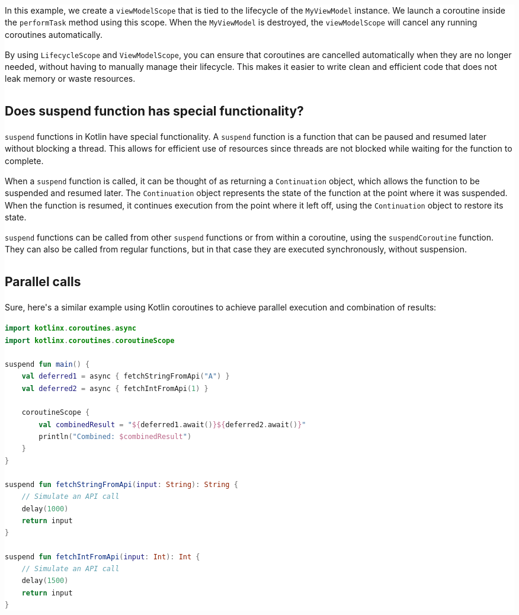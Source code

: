 In this example, we create a `viewModelScope` that is tied to the lifecycle of the `MyViewModel` instance. We launch a coroutine inside the `performTask` method using this scope. When the `MyViewModel` is destroyed, the `viewModelScope` will cancel any running coroutines automatically.

By using `LifecycleScope` and `ViewModelScope`, you can ensure that coroutines are cancelled automatically when they are no longer needed, without having to manually manage their lifecycle. This makes it easier to write clean and efficient code that does not leak memory or waste resources.

## Does suspend function has special functionality?

`suspend` functions in Kotlin have special functionality. A `suspend` function is a function that can be paused and resumed later without blocking a thread. This allows for efficient use of resources since threads are not blocked while waiting for the function to complete.

When a `suspend` function is called, it can be thought of as returning a `Continuation` object, which allows the function to be suspended and resumed later. The `Continuation` object represents the state of the function at the point where it was suspended. When the function is resumed, it continues execution from the point where it left off, using the `Continuation` object to restore its state.

`suspend` functions can be called from other `suspend` functions or from within a coroutine, using the `suspendCoroutine` function. They can also be called from regular functions, but in that case they are executed synchronously, without suspension.

## Parallel calls

Sure, here's a similar example using Kotlin coroutines to achieve parallel execution and combination of results:

```kotlin
import kotlinx.coroutines.async
import kotlinx.coroutines.coroutineScope

suspend fun main() {
    val deferred1 = async { fetchStringFromApi("A") }
    val deferred2 = async { fetchIntFromApi(1) }

    coroutineScope {
        val combinedResult = "${deferred1.await()}${deferred2.await()}"
        println("Combined: $combinedResult")
    }
}

suspend fun fetchStringFromApi(input: String): String {
    // Simulate an API call
    delay(1000)
    return input
}

suspend fun fetchIntFromApi(input: Int): Int {
    // Simulate an API call
    delay(1500)
    return input
}
```
